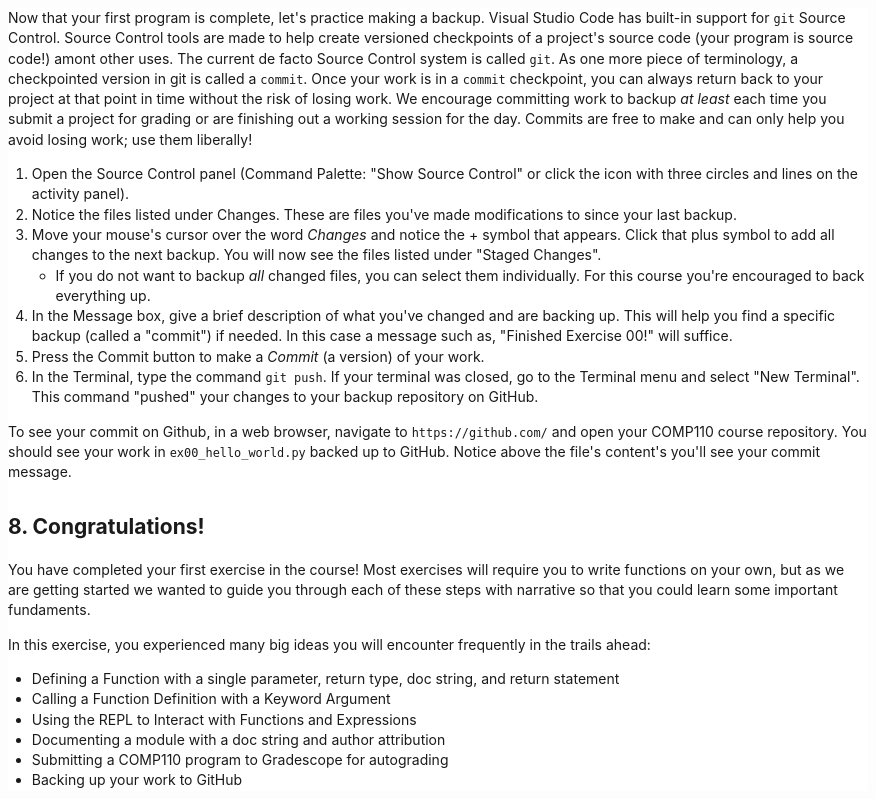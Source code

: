 Now that your first program is complete, let's practice making a backup. Visual Studio Code has built-in support for `git` Source Control. Source Control tools are made to help create versioned checkpoints of a project's source code (your program is source code!) amont other uses. The current de facto Source Control system is called `git`. As one more piece of terminology, a checkpointed version in git is called a `commit`. Once your work is in a `commit` checkpoint, you can always return back to your project at that point in time without the risk of losing work. We encourage committing work to backup _at least_ each time you submit a project for grading or are finishing out a working session for the day. Commits are free to make and can only help you avoid losing work; use them liberally!

1. Open the Source Control panel (Command Palette: "Show Source Control" or click the icon with three circles and lines on the activity panel).
2. Notice the files listed under Changes. These are files you've made modifications to since your last backup.
3. Move your mouse's cursor over the word _Changes_ and notice the + symbol that appears. Click that plus symbol to add all changes to the next backup. You will now see the files listed under "Staged Changes".
   - If you do not want to backup _all_ changed files, you can select them individually. For this course you're encouraged to back everything up.
4. In the Message box, give a brief description of what you've changed and are backing up. This will help you find a specific backup (called a "commit") if needed. In this case a message such as, "Finished Exercise 00!" will suffice.
5. Press the Commit button to make a _Commit_ (a version) of your work.
6. In the Terminal, type the command `git push`. If your terminal was closed, go to the Terminal menu and select "New Terminal". This command "pushed" your changes to your backup repository on GitHub.

To see your commit on Github, in a web browser, navigate to `https://github.com/` and open your COMP110 course repository. You should see your work in `ex00_hello_world.py` backed up to GitHub. Notice above the file's content's you'll see your commit message.

## 8. Congratulations!



You have completed your first exercise in the course! Most exercises will require you to write functions on your own, but as we are getting started we wanted to guide you through each of these steps with narrative so that you could learn some important fundaments.

In this exercise, you experienced many big ideas you will encounter frequently in the trails ahead:

* Defining a Function with a single parameter, return type, doc string, and return statement
* Calling a Function Definition with a Keyword Argument
* Using the REPL to Interact with Functions and Expressions
* Documenting a module with a doc string and author attribution
* Submitting a COMP110 program to Gradescope for autograding
* Backing up your work to GitHub

